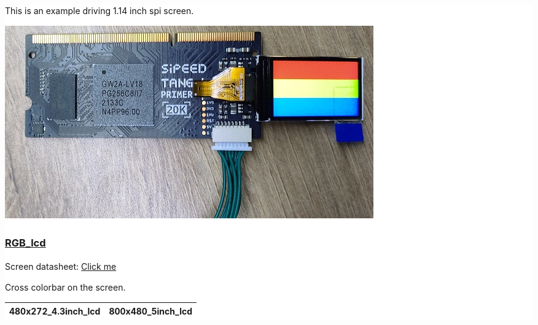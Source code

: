 This is an example driving 1.14 inch spi screen.

![spi_lcd](./.assets/spi_lcd.jpg)

### [RGB_lcd](./RGB_lcd/readme.md)

Screen datasheet: [Click me](https://dl.sipeed.com/shareURL/TANG/Nano%209K/6_Chip_Manual/EN/LCD_Datasheet)

Cross colorbar on the screen.

| 480x272_4.3inch_lcd                         | 800x480_5inch_lcd                           |
| ------------------------------------------- | ------------------------------------------- |